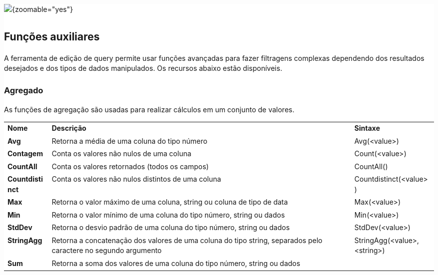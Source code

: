![](assets/edit-expression-value.png){zoomable="yes"}

## Funções auxiliares

A ferramenta de edição de query permite usar funções avançadas para fazer filtragens complexas dependendo dos resultados desejados e dos tipos de dados manipulados. Os recursos abaixo estão disponíveis.

### Agregado

As funções de agregação são usadas para realizar cálculos em um conjunto de valores.

<table> 
 <tbody> 
  <tr> 
   <td> <strong>Nome</strong><br /> </td> 
   <td> <strong>Descrição</strong><br /> </td> 
   <td> <strong>Sintaxe</strong><br /> </td> 
  </tr> 
  <tr> 
   <td> <strong>Avg</strong><br /> </td> 
   <td> Retorna a média de uma coluna do tipo número<br /> </td> 
   <td> Avg(&lt;value&gt;)<br /></td> 
  </tr> 
  <tr> 
   <td> <strong>Contagem</strong><br /> </td> 
   <td> Conta os valores não nulos de uma coluna<br /> </td> 
   <td> Count(&lt;value&gt;)<br /></td>  
  </tr> 
  <tr> 
   <td> <strong>CountAll</strong><br /> </td> 
   <td> Conta os valores retornados (todos os campos)<br /> </td> 
   <td> CountAll()<br /> </td> 
  </tr> 
  <tr> 
   <td> <strong>Countdistinct</strong><br /> </td> 
   <td> Conta os valores não nulos distintos de uma coluna<br /> </td> 
   <td> Countdistinct(&lt;value&gt;)<br /></td> 
  </tr> 
  <tr> 
   <td> <strong>Max</strong><br /> </td> 
   <td> Retorna o valor máximo de uma coluna, string ou coluna de tipo de data<br /> </td> 
   <td> Max(&lt;value&gt;)<br /></td>  
  </tr> 
  <tr> 
   <td> <strong>Min</strong><br /> </td> 
   <td> Retorna o valor mínimo de uma coluna do tipo número, string ou dados<br /> </td> 
   <td> Min(&lt;value&gt;)<br /></td> 
  </tr> 
  <tr> 
   <td> <strong>StdDev</strong><br /> </td> 
   <td> Retorna o desvio padrão de uma coluna do tipo número, string ou dados<br /> </td> 
   <td> StdDev(&lt;value&gt;)<br /></td> 
  </tr>
  <tr> 
   <td> <strong>StringAgg</strong><br /> </td> 
   <td> Retorna a concatenação dos valores de uma coluna do tipo string, separados pelo caractere no segundo argumento<br /> </td> 
   <td> StringAgg(&lt;value&gt;, &lt;string&gt;)<br /></td> 
  </tr> 
  <tr> 
   <td> <strong>Sum</strong><br /> </td> 
   <td> Retorna a soma dos valores de uma coluna do tipo número, string ou dados<br /> </td> 